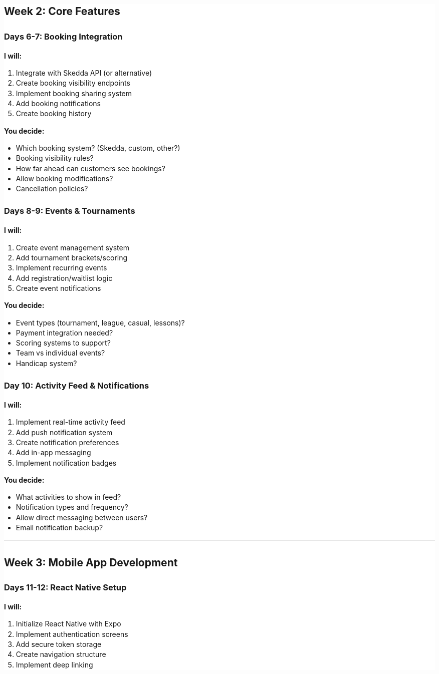 ## Week 2: Core Features

### Days 6-7: Booking Integration
**I will:**
1. Integrate with Skedda API (or alternative)
2. Create booking visibility endpoints
3. Implement booking sharing system
4. Add booking notifications
5. Create booking history

**You decide:**
- Which booking system? (Skedda, custom, other?)
- Booking visibility rules?
- How far ahead can customers see bookings?
- Allow booking modifications?
- Cancellation policies?

### Days 8-9: Events & Tournaments
**I will:**
1. Create event management system
2. Add tournament brackets/scoring
3. Implement recurring events
4. Add registration/waitlist logic
5. Create event notifications

**You decide:**
- Event types (tournament, league, casual, lessons)?
- Payment integration needed?
- Scoring systems to support?
- Team vs individual events?
- Handicap system?

### Day 10: Activity Feed & Notifications
**I will:**
1. Implement real-time activity feed
2. Add push notification system
3. Create notification preferences
4. Add in-app messaging
5. Implement notification badges

**You decide:**
- What activities to show in feed?
- Notification types and frequency?
- Allow direct messaging between users?
- Email notification backup?

---

## Week 3: Mobile App Development

### Days 11-12: React Native Setup
**I will:**
1. Initialize React Native with Expo
2. Implement authentication screens
3. Add secure token storage
4. Create navigation structure
5. Implement deep linking
